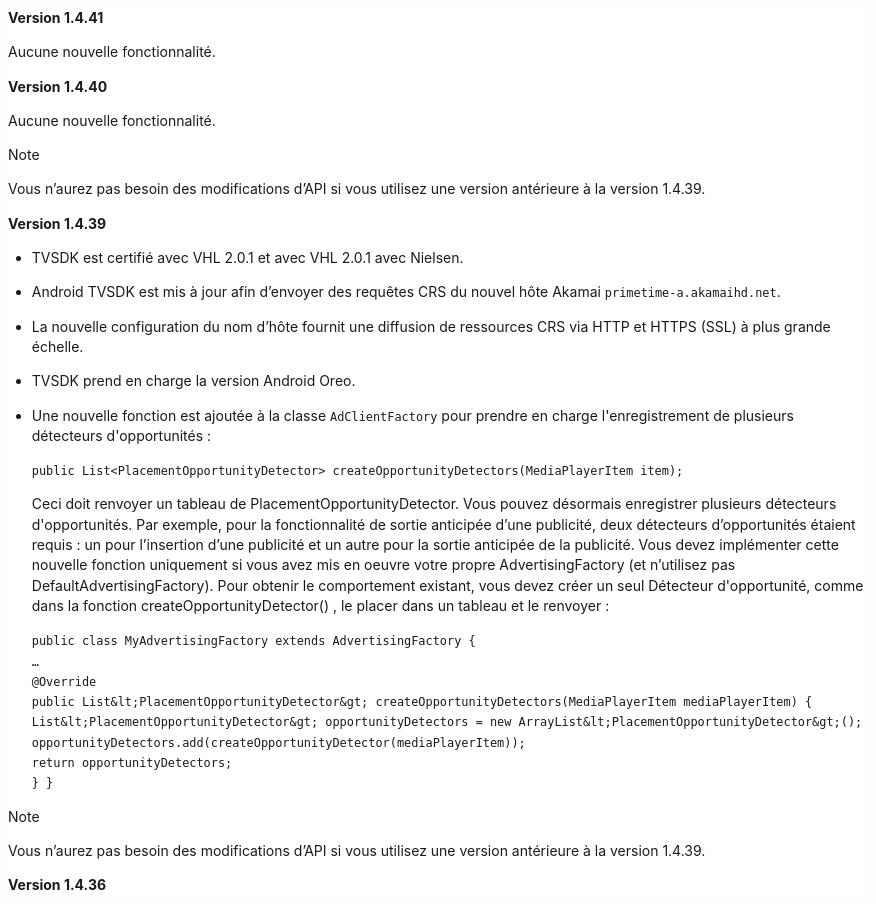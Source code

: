 **Version 1.4.41**

Aucune nouvelle fonctionnalité.

**Version 1.4.40**

Aucune nouvelle fonctionnalité.

>[!NOTE]
>
>Vous n’aurez pas besoin des modifications d’API si vous utilisez une version antérieure à la version 1.4.39.

**Version 1.4.39**

* TVSDK est certifié avec VHL 2.0.1 et avec VHL 2.0.1 avec Nielsen.
* Android TVSDK est mis à jour afin d’envoyer des requêtes CRS du nouvel hôte Akamai `primetime-a.akamaihd.net`.
* La nouvelle configuration du nom d’hôte fournit une diffusion de ressources CRS via HTTP et HTTPS (SSL) à plus grande échelle.
* TVSDK prend en charge la version Android Oreo.
* Une nouvelle fonction est ajoutée à la classe `AdClientFactory` pour prendre en charge l&#39;enregistrement de plusieurs détecteurs d&#39;opportunités :

   ```
   public List<PlacementOpportunityDetector> createOpportunityDetectors(MediaPlayerItem item);
   ```

   Ceci doit renvoyer un tableau de PlacementOpportunityDetector. Vous pouvez désormais enregistrer plusieurs détecteurs d&#39;opportunités. Par exemple, pour la fonctionnalité de sortie anticipée d’une publicité, deux détecteurs d’opportunités étaient requis : un pour l’insertion d’une publicité et un autre pour la sortie anticipée de la publicité. Vous devez implémenter cette nouvelle fonction uniquement si vous avez mis en oeuvre votre propre AdvertisingFactory (et n’utilisez pas DefaultAdvertisingFactory). Pour obtenir le comportement existant, vous devez créer un seul Détecteur d&#39;opportunité, comme dans la fonction createOpportunityDetector() , le placer dans un tableau et le renvoyer :

   ```
   public class MyAdvertisingFactory extends AdvertisingFactory {  
   …  
   @Override  
   public List&lt;PlacementOpportunityDetector&gt; createOpportunityDetectors(MediaPlayerItem mediaPlayerItem) {  
   List&lt;PlacementOpportunityDetector&gt; opportunityDetectors = new ArrayList&lt;PlacementOpportunityDetector&gt;();  
   opportunityDetectors.add(createOpportunityDetector(mediaPlayerItem));  
   return opportunityDetectors;  
   } }
   ```

>[!NOTE]
>
>Vous n’aurez pas besoin des modifications d’API si vous utilisez une version antérieure à la version 1.4.39.

**Version 1.4.36**
